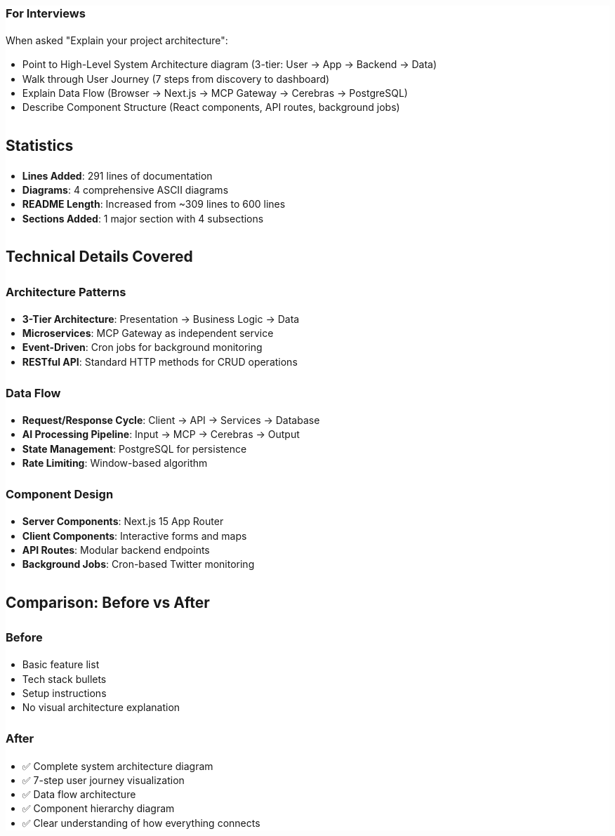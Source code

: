 ### For Interviews
When asked "Explain your project architecture":
- Point to High-Level System Architecture diagram (3-tier: User → App → Backend → Data)
- Walk through User Journey (7 steps from discovery to dashboard)
- Explain Data Flow (Browser → Next.js → MCP Gateway → Cerebras → PostgreSQL)
- Describe Component Structure (React components, API routes, background jobs)

## Statistics

- **Lines Added**: 291 lines of documentation
- **Diagrams**: 4 comprehensive ASCII diagrams
- **README Length**: Increased from ~309 lines to 600 lines
- **Sections Added**: 1 major section with 4 subsections

## Technical Details Covered

### Architecture Patterns
- **3-Tier Architecture**: Presentation → Business Logic → Data
- **Microservices**: MCP Gateway as independent service
- **Event-Driven**: Cron jobs for background monitoring
- **RESTful API**: Standard HTTP methods for CRUD operations

### Data Flow
- **Request/Response Cycle**: Client → API → Services → Database
- **AI Processing Pipeline**: Input → MCP → Cerebras → Output
- **State Management**: PostgreSQL for persistence
- **Rate Limiting**: Window-based algorithm

### Component Design
- **Server Components**: Next.js 15 App Router
- **Client Components**: Interactive forms and maps
- **API Routes**: Modular backend endpoints
- **Background Jobs**: Cron-based Twitter monitoring

## Comparison: Before vs After

### Before
- Basic feature list
- Tech stack bullets
- Setup instructions
- No visual architecture explanation

### After
- ✅ Complete system architecture diagram
- ✅ 7-step user journey visualization
- ✅ Data flow architecture
- ✅ Component hierarchy diagram
- ✅ Clear understanding of how everything connects
